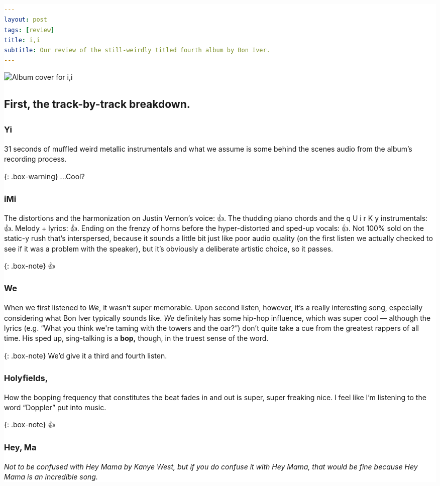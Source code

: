 ```yaml
---
layout: post
tags: [review]
title: i,i
subtitle: Our review of the still-weirdly titled fourth album by Bon Iver.
---
```


![Album cover for i,i](https://paper-attachments.dropbox.com/s_317A377BADA87E1B8841F57B8EDB52BB7C19E1B53508BA04E921B8A7566D5093_1565806892975_image.png)

## First, the track-by-track breakdown. 

### Yi ###
31 seconds of muffled weird metallic instrumentals and what we assume is some behind the scenes audio from the album’s recording process. 

 {: .box-warning} 
...Cool?

### iMi ###
The distortions and the harmonization on Justin Vernon’s voice: 👍. 
The thudding piano chords and the q U i r K y instrumentals: 👍. 
Melody + lyrics: 👍.
Ending on the frenzy of horns before the hyper-distorted and sped-up vocals: 👍.
Not 100% sold on the static-y rush that’s interspersed, because it sounds a little bit just like poor audio quality (on the first listen we actually checked to see if it was a problem with the speaker), but it’s obviously a deliberate artistic choice, so it passes. 

{: .box-note}
👍


### We ###
When we first listened to *We*, it wasn’t super memorable. Upon second listen, however, it’s a really interesting song, especially considering what Bon Iver typically sounds like. *We* definitely has some hip-hop influence, which was super cool — although the lyrics (e.g. “What you think we're taming with the towers and the oar?”) don’t quite take a cue from the greatest rappers of all time. His sped up, sing-talking is a **bop,** though, in the truest sense of the word. 

{: .box-note}
We’d give it a third and fourth listen. 

### Holyfields, ###
How the bopping frequency that constitutes the beat fades in and out is super, super freaking nice. I feel like I’m listening to the word “Doppler” put into music. 

{: .box-note}
👍

### Hey, Ma ###
*Not to be confused with Hey Mama by Kanye West, but if you do confuse it with Hey Mama, that would be fine because Hey Mama is an incredible song.*
